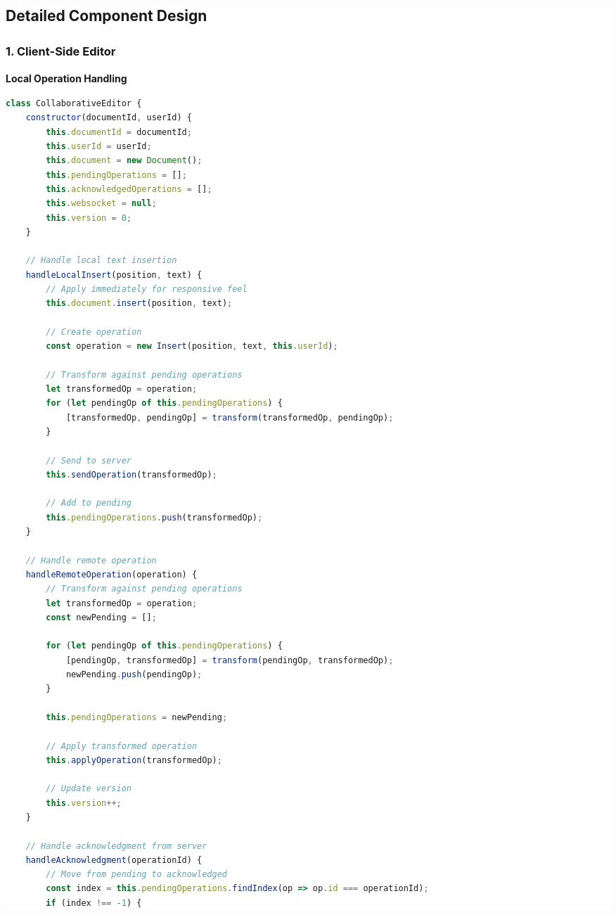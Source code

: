 ## Detailed Component Design

### 1. Client-Side Editor

**Local Operation Handling**
```javascript
class CollaborativeEditor {
    constructor(documentId, userId) {
        this.documentId = documentId;
        this.userId = userId;
        this.document = new Document();
        this.pendingOperations = [];
        this.acknowledgedOperations = [];
        this.websocket = null;
        this.version = 0;
    }
    
    // Handle local text insertion
    handleLocalInsert(position, text) {
        // Apply immediately for responsive feel
        this.document.insert(position, text);
        
        // Create operation
        const operation = new Insert(position, text, this.userId);
        
        // Transform against pending operations
        let transformedOp = operation;
        for (let pendingOp of this.pendingOperations) {
            [transformedOp, pendingOp] = transform(transformedOp, pendingOp);
        }
        
        // Send to server
        this.sendOperation(transformedOp);
        
        // Add to pending
        this.pendingOperations.push(transformedOp);
    }
    
    // Handle remote operation
    handleRemoteOperation(operation) {
        // Transform against pending operations
        let transformedOp = operation;
        const newPending = [];
        
        for (let pendingOp of this.pendingOperations) {
            [pendingOp, transformedOp] = transform(pendingOp, transformedOp);
            newPending.push(pendingOp);
        }
        
        this.pendingOperations = newPending;
        
        // Apply transformed operation
        this.applyOperation(transformedOp);
        
        // Update version
        this.version++;
    }
    
    // Handle acknowledgment from server
    handleAcknowledgment(operationId) {
        // Move from pending to acknowledged
        const index = this.pendingOperations.findIndex(op => op.id === operationId);
        if (index !== -1) {
```